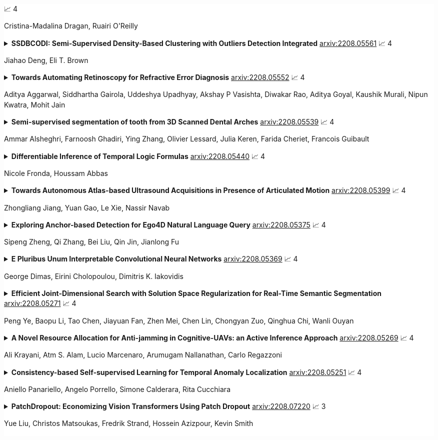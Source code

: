 &#x1F4C8; 4 <br>
<p>Cristina-Madalina Dragan, Ruairi O'Reilly</p></summary></details>

<details><summary><b>SSDBCODI: Semi-Supervised Density-Based Clustering with Outliers Detection Integrated</b>
<a href="https://arxiv.org/abs/2208.05561">arxiv:2208.05561</a>
&#x1F4C8; 4 <br>
<p>Jiahao Deng, Eli T. Brown</p></summary></details>

<details><summary><b>Towards Automating Retinoscopy for Refractive Error Diagnosis</b>
<a href="https://arxiv.org/abs/2208.05552">arxiv:2208.05552</a>
&#x1F4C8; 4 <br>
<p>Aditya Aggarwal, Siddhartha Gairola, Uddeshya Upadhyay, Akshay P Vasishta, Diwakar Rao, Aditya Goyal, Kaushik Murali, Nipun Kwatra, Mohit Jain</p></summary></details>

<details><summary><b>Semi-supervised segmentation of tooth from 3D Scanned Dental Arches</b>
<a href="https://arxiv.org/abs/2208.05539">arxiv:2208.05539</a>
&#x1F4C8; 4 <br>
<p>Ammar Alsheghri, Farnoosh Ghadiri, Ying Zhang, Olivier Lessard, Julia Keren, Farida Cheriet, Francois Guibault</p></summary></details>

<details><summary><b>Differentiable Inference of Temporal Logic Formulas</b>
<a href="https://arxiv.org/abs/2208.05440">arxiv:2208.05440</a>
&#x1F4C8; 4 <br>
<p>Nicole Fronda, Houssam Abbas</p></summary></details>

<details><summary><b>Towards Autonomous Atlas-based Ultrasound Acquisitions in Presence of Articulated Motion</b>
<a href="https://arxiv.org/abs/2208.05399">arxiv:2208.05399</a>
&#x1F4C8; 4 <br>
<p>Zhongliang Jiang, Yuan Gao, Le Xie, Nassir Navab</p></summary></details>

<details><summary><b>Exploring Anchor-based Detection for Ego4D Natural Language Query</b>
<a href="https://arxiv.org/abs/2208.05375">arxiv:2208.05375</a>
&#x1F4C8; 4 <br>
<p>Sipeng Zheng, Qi Zhang, Bei Liu, Qin Jin, Jianlong Fu</p></summary></details>

<details><summary><b>E Pluribus Unum Interpretable Convolutional Neural Networks</b>
<a href="https://arxiv.org/abs/2208.05369">arxiv:2208.05369</a>
&#x1F4C8; 4 <br>
<p>George Dimas, Eirini Cholopoulou, Dimitris K. Iakovidis</p></summary></details>

<details><summary><b>Efficient Joint-Dimensional Search with Solution Space Regularization for Real-Time Semantic Segmentation</b>
<a href="https://arxiv.org/abs/2208.05271">arxiv:2208.05271</a>
&#x1F4C8; 4 <br>
<p>Peng Ye, Baopu Li, Tao Chen, Jiayuan Fan, Zhen Mei, Chen Lin, Chongyan Zuo, Qinghua Chi, Wanli Ouyan</p></summary></details>

<details><summary><b>A Novel Resource Allocation for Anti-jamming in Cognitive-UAVs: an Active Inference Approach</b>
<a href="https://arxiv.org/abs/2208.05269">arxiv:2208.05269</a>
&#x1F4C8; 4 <br>
<p>Ali Krayani, Atm S. Alam, Lucio Marcenaro, Arumugam Nallanathan, Carlo Regazzoni</p></summary></details>

<details><summary><b>Consistency-based Self-supervised Learning for Temporal Anomaly Localization</b>
<a href="https://arxiv.org/abs/2208.05251">arxiv:2208.05251</a>
&#x1F4C8; 4 <br>
<p>Aniello Panariello, Angelo Porrello, Simone Calderara, Rita Cucchiara</p></summary></details>

<details><summary><b>PatchDropout: Economizing Vision Transformers Using Patch Dropout</b>
<a href="https://arxiv.org/abs/2208.07220">arxiv:2208.07220</a>
&#x1F4C8; 3 <br>
<p>Yue Liu, Christos Matsoukas, Fredrik Strand, Hossein Azizpour, Kevin Smith</p></summary></details>
